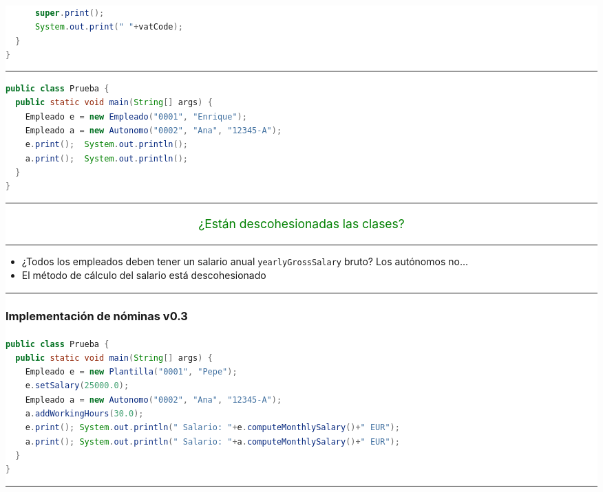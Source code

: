 ```java
      super.print();
      System.out.print(" "+vatCode);
  }
}
```

---

```java
public class Prueba {
  public static void main(String[] args) {
    Empleado e = new Empleado("0001", "Enrique");
    Empleado a = new Autonomo("0002", "Ana", "12345-A");
    e.print();  System.out.println();
    a.print();  System.out.println();
  }
}
```

---

<style scoped>
p {
  text-align: center;
  font-size: 125%;
  color: green;
}
</style>

¿Están descohesionadas las clases?

---

- ¿Todos los empleados deben tener un salario anual `yearlyGrossSalary` bruto?
  Los autónomos no...
- El método de cálculo del salario está descohesionado

---

### Implementación de nóminas v0.3

```java
public class Prueba {
  public static void main(String[] args) {
    Empleado e = new Plantilla("0001", "Pepe");
    e.setSalary(25000.0);
    Empleado a = new Autonomo("0002", "Ana", "12345-A");
    a.addWorkingHours(30.0);
    e.print(); System.out.println(" Salario: "+e.computeMonthlySalary()+" EUR");
    a.print(); System.out.println(" Salario: "+a.computeMonthlySalary()+" EUR");
  }
}
```

---
